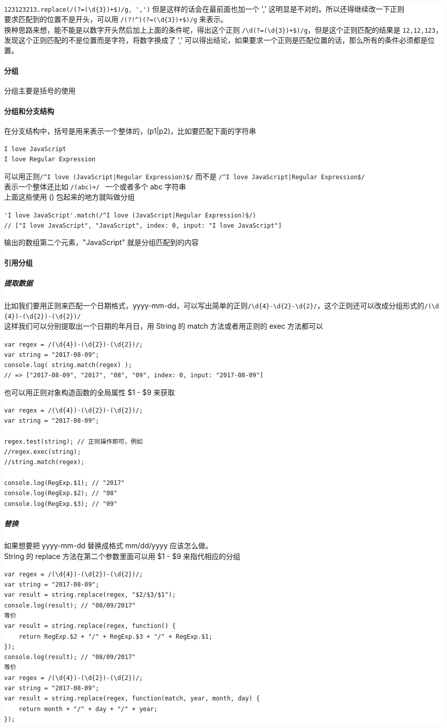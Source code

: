 `123123213.replace(/(?=(\d{3})+$)/g, ',')` 但是这样的话会在最前面也加一个 ',' 这明显是不对的。所以还得继续改一下正则  
要求匹配到的位置不是开头，可以用 `/(?!^)(?=(\d{3})+$)/g` 来表示。  
换种思路来想，能不能是以数字开头然后加上上面的条件呢，得出这个正则 `/\d(?=(\d{3})+$)/g`，但是这个正则匹配的结果是 `12,12,123`，发现这个正则匹配的不是位置而是字符，将数字换成了 ','  可以得出结论，如果要求一个正则是匹配位置的话，那么所有的条件必须都是位置。

#### 分组
分组主要是括号的使用
#### 分组和分支结构
在分支结构中，括号是用来表示一个整体的，(p1|p2)，比如要匹配下面的字符串
```
I love JavaScript
I love Regular Expression
```
可以用正则`/^I love (JavaScript|Regular Expression)$/` 而不是 `/^I love JavaScript|Regular Expression$/`  
表示一个整体还比如 `/(abc)+/ ` 一个或者多个 abc 字符串  
上面这些使用 () 包起来的地方就叫做分组  
```
'I love JavaScript'.match(/^I love (JavaScript|Regular Expression)$/)
// ["I love JavaScript", "JavaScript", index: 0, input: "I love JavaScript"]
```
输出的数组第二个元素，"JavaScript" 就是分组匹配到的内容
#### 引用分组
##### 提取数据
比如我们要用正则来匹配一个日期格式，yyyy-mm-dd，可以写出简单的正则`/\d{4}-\d{2}-\d{2}/`，这个正则还可以改成分组形式的`/(\d{4})-(\d{2})-(\d{2})/`  
这样我们可以分别提取出一个日期的年月日，用 String 的 match 方法或者用正则的 exec 方法都可以
```
var regex = /(\d{4})-(\d{2})-(\d{2})/;
var string = "2017-08-09";
console.log( string.match(regex) ); 
// => ["2017-08-09", "2017", "08", "09", index: 0, input: "2017-08-09"]
```
也可以用正则对象构造函数的全局属性 $1 - $9 来获取
```
var regex = /(\d{4})-(\d{2})-(\d{2})/;
var string = "2017-08-09";

regex.test(string); // 正则操作即可，例如
//regex.exec(string);
//string.match(regex);

console.log(RegExp.$1); // "2017"
console.log(RegExp.$2); // "08"
console.log(RegExp.$3); // "09"
```
##### 替换
如果想要把 yyyy-mm-dd 替换成格式 mm/dd/yyyy 应该怎么做。  
String 的 replace 方法在第二个参数里面可以用 $1 - $9 来指代相应的分组
```
var regex = /(\d{4})-(\d{2})-(\d{2})/;
var string = "2017-08-09";
var result = string.replace(regex, "$2/$3/$1");
console.log(result); // "08/09/2017"
等价
var result = string.replace(regex, function() {
	return RegExp.$2 + "/" + RegExp.$3 + "/" + RegExp.$1;
});
console.log(result); // "08/09/2017"
等价
var regex = /(\d{4})-(\d{2})-(\d{2})/;
var string = "2017-08-09";
var result = string.replace(regex, function(match, year, month, day) {
	return month + "/" + day + "/" + year;
});
```